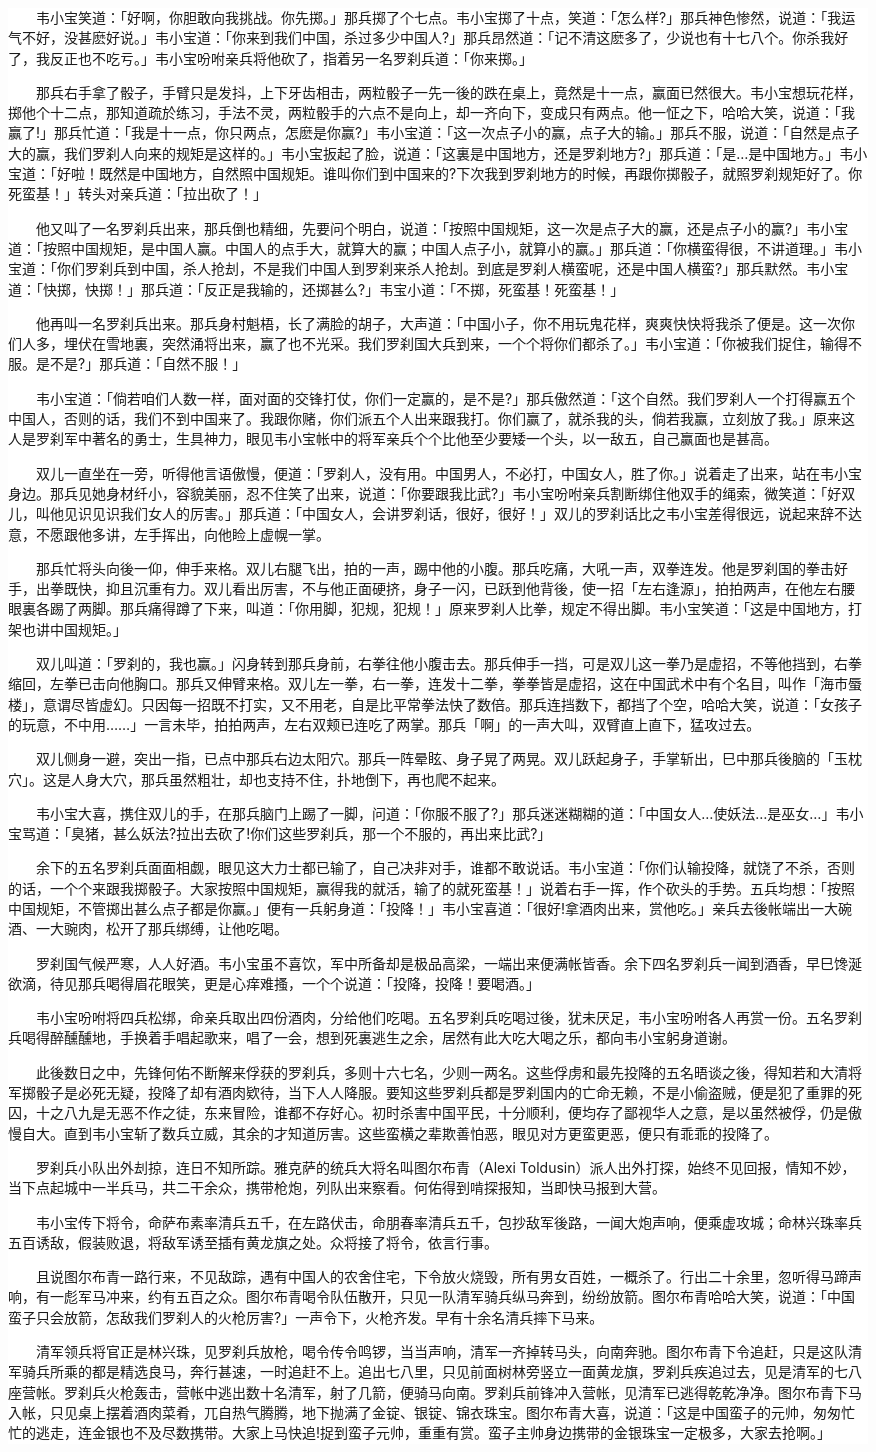 　　韦小宝笑道：「好啊，你胆敢向我挑战。你先掷。」那兵掷了个七点。韦小宝掷了十点，笑道：「怎么样?」那兵神色惨然，说道：「我运气不好，没甚麽好说。」韦小宝道：「你来到我们中国，杀过多少中国人?」那兵昂然道：「记不清这麽多了，少说也有十七八个。你杀我好了，我反正也不吃亏。」韦小宝吩咐亲兵将他砍了，指着另一名罗刹兵道：「你来掷。」

　　那兵右手拿了骰子，手臂只是发抖，上下牙齿相击，两粒骰子一先一後的跌在桌上，竟然是十一点，赢面已然很大。韦小宝想玩花样，掷他个十二点，那知道疏於练习，手法不灵，两粒骰手的六点不是向上，却一齐向下，变成只有两点。他一怔之下，哈哈大笑，说道：「我赢了!」那兵忙道：「我是十一点，你只两点，怎麽是你赢?」韦小宝道：「这一次点子小的赢，点子大的输。」那兵不服，说道：「自然是点子大的赢，我们罗刹人向来的规矩是这样的。」韦小宝扳起了脸，说道：「这裏是中国地方，还是罗刹地方?」那兵道：「是…是中国地方。」韦小宝道：「好啦！既然是中国地方，自然照中国规矩。谁叫你们到中国来的?下次我到罗刹地方的时候，再跟你掷骰子，就照罗刹规矩好了。你死蛮基！」转头对亲兵道：「拉出砍了！」

　　他又叫了一名罗刹兵出来，那兵倒也精细，先要问个明白，说道：「按照中国规矩，这一次是点子大的赢，还是点子小的赢?」韦小宝道：「按照中国规矩，是中国人赢。中国人的点手大，就算大的赢；中国人点子小，就算小的赢。」那兵道：「你横蛮得很，不讲道理。」韦小宝道：「你们罗刹兵到中国，杀人抢刦，不是我们中国人到罗刹来杀人抢刦。到底是罗刹人横蛮呢，还是中国人横蛮?」那兵默然。韦小宝道：「快掷，快掷！」那兵道：「反正是我输的，还掷甚么?」韦宝小道：「不掷，死蛮基！死蛮基！」

　　他再叫一名罗刹兵出来。那兵身村魁梧，长了满脸的胡子，大声道：「中国小子，你不用玩鬼花样，爽爽快快将我杀了便是。这一次你们人多，埋伏在雪地裏，突然涌将出来，赢了也不光采。我们罗刹国大兵到来，一个个将你们都杀了。」韦小宝道：「你被我们捉住，输得不服。是不是?」那兵道：「自然不服！」

　　韦小宝道：「倘若咱们人数一样，面对面的交锋打仗，你们一定赢的，是不是?」那兵傲然道：「这个自然。我们罗刹人一个打得赢五个中国人，否则的话，我们不到中国来了。我跟你赌，你们派五个人出来跟我打。你们赢了，就杀我的头，倘若我赢，立刻放了我。」原来这人是罗刹军中著名的勇士，生具神力，眼见韦小宝帐中的将军亲兵个个比他至少要矮一个头，以一敌五，自己赢面也是甚高。

　　双儿一直坐在一旁，听得他言语傲慢，便道：「罗刹人，没有用。中国男人，不必打，中国女人，胜了你。」说着走了出来，站在韦小宝身边。那兵见她身材纤小，容貌美丽，忍不住笑了出来，说道：「你要跟我比武?」韦小宝吩咐亲兵割断绑住他双手的绳索，微笑道：「好双儿，叫他见识见识我们女人的厉害。」那兵道：「中国女人，会讲罗刹话，很好，很好！」双儿的罗刹话比之韦小宝差得很远，说起来辞不达意，不愿跟他多讲，左手挥出，向他睑上虚幌一掌。

　　那兵忙将头向後一仰，伸手来格。双儿右腿飞出，拍的一声，踢中他的小腹。那兵吃痛，大吼一声，双拳连发。他是罗刹国的拳击好手，出拳既快，抑且沉重有力。双儿看出厉害，不与他正面硬挤，身子一闪，已跃到他背後，使一招「左右逢源」，拍拍两声，在他左右腰眼裏各踢了两脚。那兵痛得蹲了下来，叫道：「你用脚，犯规，犯规！」原来罗刹人比拳，规定不得出脚。韦小宝笑道：「这是中国地方，打架也讲中国规矩。」

　　双儿叫道：「罗刹的，我也赢。」闪身转到那兵身前，右拳往他小腹击去。那兵伸手一挡，可是双儿这一拳乃是虚招，不等他挡到，右拳缩回，左拳已击向他胸口。那兵又伸臂来格。双儿左一拳，右一拳，连发十二拳，拳拳皆是虚招，这在中国武术中有个名目，叫作「海市蜃楼」，意谓尽皆虚幻。只因每一招既不打实，又不用老，自是比平常拳法快了数倍。那兵连挡数下，都挡了个空，哈哈大笑，说道：「女孩子的玩意，不中用……」一言未毕，拍拍两声，左右双颊已连吃了两掌。那兵「啊」的一声大叫，双臂直上直下，猛攻过去。

　　双儿侧身一避，突出一指，已点中那兵右边太阳穴。那兵一阵晕眩、身子晃了两晃。双儿跃起身子，手掌斩出，巳中那兵後脑的「玉枕穴」。这是人身大穴，那兵虽然粗壮，却也支持不住，扑地倒下，再也爬不起来。

　　韦小宝大喜，携住双儿的手，在那兵脑门上踢了一脚，问道：「你服不服了?」那兵迷迷糊糊的道：「中国女人…使妖法…是巫女…」韦小宝骂道：「臭猪，甚么妖法?拉出去砍了!你们这些罗刹兵，那一个不服的，再出来比武?」

　　余下的五名罗刹兵面面相觑，眼见这大力士都已输了，自己决非对手，谁都不敢说话。韦小宝道：「你们认输投降，就饶了不杀，否则的话，一个个来跟我掷骰子。大家按照中国规矩，赢得我的就活，输了的就死蛮基！」说着右手一挥，作个砍头的手势。五兵均想：「按照中国规矩，不管掷出甚么点子都是你赢。」便有一兵躬身道：「投降！」韦小宝喜道：「很好!拿酒肉出来，赏他吃。」亲兵去後帐端出一大碗酒、一大豌肉，松开了那兵绑缚，让他吃喝。

　　罗刹国气候严寒，人人好酒。韦小宝虽不喜饮，军中所备却是极品高梁，一端出来便满帐皆香。余下四名罗刹兵一闻到酒香，早巳馋涎欲滴，待见那兵喝得眉花眼笑，更是心痒难搔，一个个说道：「投降，投降！要喝酒。」

　　韦小宝吩咐将四兵松绑，命亲兵取出四份酒肉，分给他们吃喝。五名罗刹兵吃喝过後，犹未厌足，韦小宝吩咐各人再赏一份。五名罗刹兵喝得醉醺醺地，手换着手唱起歌来，唱了一会，想到死裏逃生之余，居然有此大吃大喝之乐，都向韦小宝躬身道谢。

　　此後数日之中，先锋何佑不断解来俘获的罗刹兵，多则十六七名，少则一两名。这些俘虏和最先投降的五名晤谈之後，得知若和大清将军掷骰子是必死无疑，投降了却有酒肉欵待，当下人人降服。要知这些罗刹兵都是罗刹国内的亡命无赖，不是小偷盗贼，便是犯了重罪的死囚，十之八九是无恶不作之徒，东来冒险，谁都不存好心。初时杀害中国平民，十分顺利，便均存了鄙视华人之意，是以虽然被俘，仍是傲慢自大。直到韦小宝斩了数兵立威，其余的才知道厉害。这些蛮横之辈欺善怕恶，眼见对方更蛮更恶，便只有乖乖的投降了。

　　罗刹兵小队出外刦掠，连日不知所踪。雅克萨的统兵大将名叫图尔布青（Alexi Toldusin）派人出外打探，始终不见回报，情知不妙，当下点起城中一半兵马，共二干余众，携带枪炮，列队出来察看。何佑得到啃探报知，当即快马报到大营。

　　韦小宝传下将令，命萨布素率清兵五千，在左路伏击，命朋春率清兵五千，包抄敌军後路，一闻大炮声响，便乘虚攻城；命林兴珠率兵五百诱敌，假装败退，将敌军诱至插有黄龙旗之处。众将接了将令，依言行事。

　　且说图尔布青一路行来，不见敌踪，遇有中国人的农舍住宅，下令放火烧毁，所有男女百姓，一概杀了。行出二十余里，忽听得马蹄声响，有一彪军马冲来，约有五百之众。图尔布青喝令队伍散开，只见一队清军骑兵纵马奔到，纷纷放箭。图尔布青哈哈大笑，说道：「中国蛮子只会放箭，怎敌我们罗刹人的火枪厉害?」一声令下，火枪齐发。早有十余名清兵摔下马来。

　　清军领兵将官正是林兴珠，见罗刹兵放枪，喝令传令鸣锣，当当声响，清军一齐掉转马头，向南奔驰。图尔布青下令追赶，只是这队清军骑兵所乘的都是精选良马，奔行甚速，一时追赶不上。追出七八里，只见前面树林旁竖立一面黄龙旗，罗刹兵疾追过去，见是清军的七八座营帐。罗刹兵火枪轰击，营帐中逃出数十名清军，射了几箭，便骑马向南。罗刹兵前锋冲入营帐，见清军已逃得乾乾净净。图尔布青下马入帐，只见桌上摆着酒肉菜肴，兀自热气腾腾，地下抛满了金锭、银锭、锦衣珠宝。图尔布青大喜，说道：「这是中国蛮子的元帅，匆匆忙忙的逃走，连金银也不及尽数携带。大家上马快追!捉到蛮子元帅，重重有赏。蛮子主帅身边携带的金银珠宝一定极多，大家去抢啊。」
